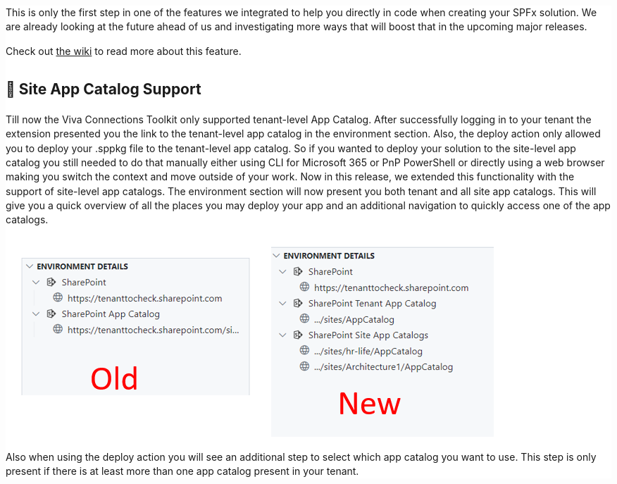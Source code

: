 This is only the first step in one of the features we integrated to help you directly in code when creating your SPFx solution. We are already looking at the future ahead of us and investigating more ways that will boost that in the upcoming major releases.

Check out [the wiki](https://github.com/pnp/vscode-viva/wiki/4.8-Coding-Snippets) to read more about this feature.

## 🤩 Site App Catalog Support 

Till now the Viva Connections Toolkit only supported tenant-level App Catalog. After successfully logging in to your tenant the extension presented you the link to the tenant-level app catalog in the environment section. Also, the deploy action only allowed you to deploy your .sppkg file to the tenant-level app catalog. So if you wanted to deploy your solution to the site-level app catalog you still needed to do that manually either using CLI for Microsoft 365 or PnP PowerShell or directly using a web browser making you switch the context and move outside of your work. 
Now in this release, we extended this functionality with the support of site-level app catalogs. The environment section will now present you both tenant and all site app catalogs. This will give you a quick overview of all the places you may deploy your app and an additional navigation to quickly access one of the app catalogs. 

![environment section](images/env-site-app-catalogs.png)

Also when using the deploy action you will see an additional step to select which app catalog you want to use. This step is only present if there is at least more than one app catalog present in your tenant.
